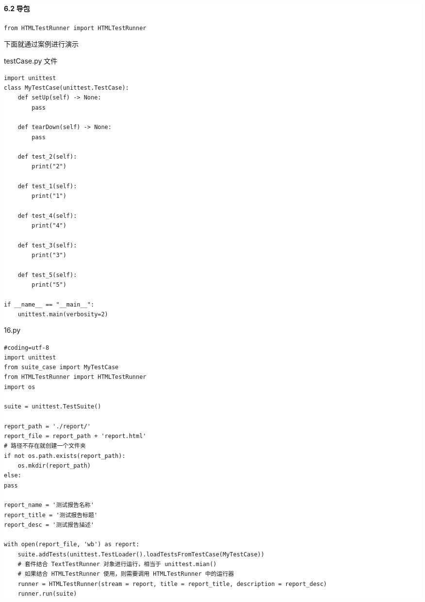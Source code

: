 #### 6.2 导包

`from HTMLTestRunner import HTMLTestRunner`

下面就通过案例进行演示

testCase.py 文件

```
import unittest
class MyTestCase(unittest.TestCase):
    def setUp(self) -> None:
        pass
    
    def tearDown(self) -> None:
        pass
    
    def test_2(self):
        print("2")
    
    def test_1(self):
        print("1")
    
    def test_4(self):
        print("4")
    
    def test_3(self):
        print("3")
    
    def test_5(self):
        print("5")
    
if __name__ == "__main__":
    unittest.main(verbosity=2)
```

16.py

```
#coding=utf-8
import unittest
from suite_case import MyTestCase
from HTMLTestRunner import HTMLTestRunner
import os

suite = unittest.TestSuite()

report_path = './report/'
report_file = report_path + 'report.html'
# 路径不存在就创建一个文件夹
if not os.path.exists(report_path):
    os.mkdir(report_path)
else:
pass

report_name = '测试报告名称'
report_title = '测试报告标题'
report_desc = '测试报告描述'
    
with open(report_file, 'wb') as report:
    suite.addTests(unittest.TestLoader().loadTestsFromTestCase(MyTestCase))
    # 套件结合 TextTestRunner 对象进行运行，相当于 unittest.mian()
    # 如果结合 HTMLTestRunner 使用，则需要调用 HTMLTestRunner 中的运行器
    runner = HTMLTestRunner(stream = report, title = report_title, description = report_desc)
    runner.run(suite)
```
